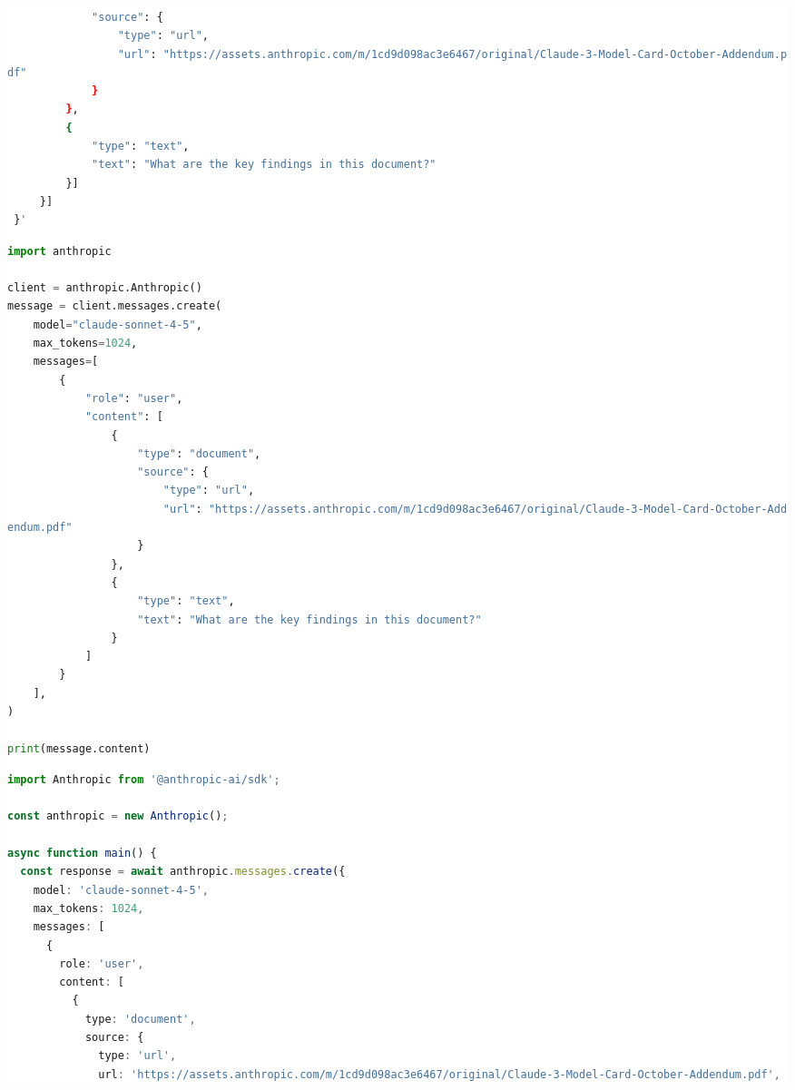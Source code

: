   ```bash Shell theme={null}
               "source": {
                   "type": "url",
                   "url": "https://assets.anthropic.com/m/1cd9d098ac3e6467/original/Claude-3-Model-Card-October-Addendum.pdf"
               }
           },
           {
               "type": "text",
               "text": "What are the key findings in this document?"
           }]
       }]
   }'
  ```

  ```Python Python theme={null}
  import anthropic

  client = anthropic.Anthropic()
  message = client.messages.create(
      model="claude-sonnet-4-5",
      max_tokens=1024,
      messages=[
          {
              "role": "user",
              "content": [
                  {
                      "type": "document",
                      "source": {
                          "type": "url",
                          "url": "https://assets.anthropic.com/m/1cd9d098ac3e6467/original/Claude-3-Model-Card-October-Addendum.pdf"
                      }
                  },
                  {
                      "type": "text",
                      "text": "What are the key findings in this document?"
                  }
              ]
          }
      ],
  )

  print(message.content)
  ```

  ```TypeScript TypeScript theme={null}
  import Anthropic from '@anthropic-ai/sdk';

  const anthropic = new Anthropic();

  async function main() {
    const response = await anthropic.messages.create({
      model: 'claude-sonnet-4-5',
      max_tokens: 1024,
      messages: [
        {
          role: 'user',
          content: [
            {
              type: 'document',
              source: {
                type: 'url',
                url: 'https://assets.anthropic.com/m/1cd9d098ac3e6467/original/Claude-3-Model-Card-October-Addendum.pdf',
  ```